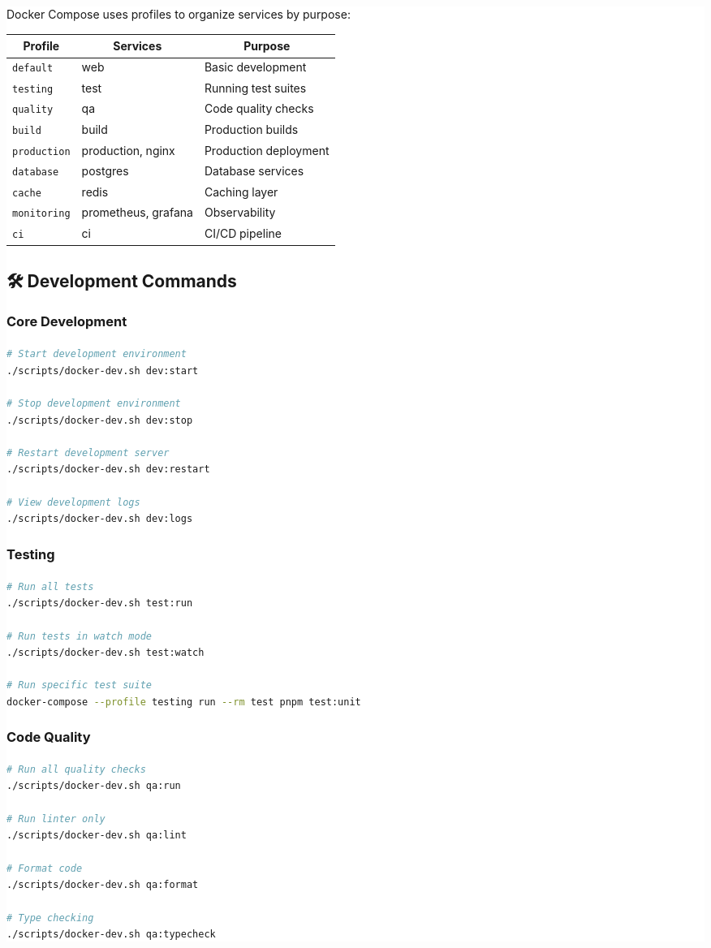 Docker Compose uses profiles to organize services by purpose:

| Profile | Services | Purpose |
|---------|----------|---------|
| `default` | web | Basic development |
| `testing` | test | Running test suites |
| `quality` | qa | Code quality checks |
| `build` | build | Production builds |
| `production` | production, nginx | Production deployment |
| `database` | postgres | Database services |
| `cache` | redis | Caching layer |
| `monitoring` | prometheus, grafana | Observability |
| `ci` | ci | CI/CD pipeline |

## 🛠️ Development Commands

### Core Development
```bash
# Start development environment
./scripts/docker-dev.sh dev:start

# Stop development environment
./scripts/docker-dev.sh dev:stop

# Restart development server
./scripts/docker-dev.sh dev:restart

# View development logs
./scripts/docker-dev.sh dev:logs
```

### Testing
```bash
# Run all tests
./scripts/docker-dev.sh test:run

# Run tests in watch mode
./scripts/docker-dev.sh test:watch

# Run specific test suite
docker-compose --profile testing run --rm test pnpm test:unit
```

### Code Quality
```bash
# Run all quality checks
./scripts/docker-dev.sh qa:run

# Run linter only
./scripts/docker-dev.sh qa:lint

# Format code
./scripts/docker-dev.sh qa:format

# Type checking
./scripts/docker-dev.sh qa:typecheck
```
